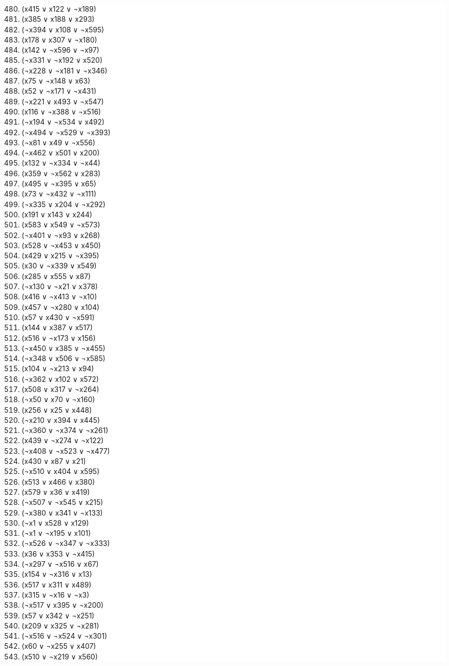 480. (x415 ∨ x122 ∨ ¬x189)
481. (x385 ∨ x188 ∨ x293)
482. (¬x394 ∨ x108 ∨ ¬x595)
483. (x178 ∨ x307 ∨ ¬x180)
484. (x142 ∨ ¬x596 ∨ ¬x97)
485. (¬x331 ∨ ¬x192 ∨ x520)
486. (¬x228 ∨ ¬x181 ∨ ¬x346)
487. (x75 ∨ ¬x148 ∨ x63)
488. (x52 ∨ ¬x171 ∨ ¬x431)
489. (¬x221 ∨ x493 ∨ ¬x547)
490. (x116 ∨ ¬x388 ∨ ¬x516)
491. (¬x194 ∨ ¬x534 ∨ x492)
492. (¬x494 ∨ ¬x529 ∨ ¬x393)
493. (¬x81 ∨ x49 ∨ ¬x556)
494. (¬x462 ∨ x501 ∨ x200)
495. (x132 ∨ ¬x334 ∨ ¬x44)
496. (x359 ∨ ¬x562 ∨ x283)
497. (x495 ∨ ¬x395 ∨ x65)
498. (x73 ∨ ¬x432 ∨ ¬x111)
499. (¬x335 ∨ x204 ∨ ¬x292)
500. (x191 ∨ x143 ∨ x244)
501. (x583 ∨ x549 ∨ ¬x573)
502. (¬x401 ∨ ¬x93 ∨ x268)
503. (x528 ∨ ¬x453 ∨ x450)
504. (x429 ∨ x215 ∨ ¬x395)
505. (x30 ∨ ¬x339 ∨ x549)
506. (x285 ∨ x555 ∨ x87)
507. (¬x130 ∨ ¬x21 ∨ x378)
508. (x416 ∨ ¬x413 ∨ ¬x10)
509. (x457 ∨ ¬x280 ∨ x104)
510. (x57 ∨ x430 ∨ ¬x591)
511. (x144 ∨ x387 ∨ x517)
512. (x516 ∨ ¬x173 ∨ x156)
513. (¬x450 ∨ x385 ∨ ¬x455)
514. (¬x348 ∨ x506 ∨ ¬x585)
515. (x104 ∨ ¬x213 ∨ x94)
516. (¬x362 ∨ x102 ∨ x572)
517. (x508 ∨ x317 ∨ ¬x264)
518. (¬x50 ∨ x70 ∨ ¬x160)
519. (x256 ∨ x25 ∨ x448)
520. (¬x210 ∨ x394 ∨ x445)
521. (¬x360 ∨ ¬x374 ∨ ¬x261)
522. (x439 ∨ ¬x274 ∨ ¬x122)
523. (¬x408 ∨ ¬x523 ∨ ¬x477)
524. (x430 ∨ x87 ∨ x21)
525. (¬x510 ∨ x404 ∨ x595)
526. (x513 ∨ x466 ∨ x380)
527. (x579 ∨ x36 ∨ x419)
528. (¬x507 ∨ ¬x545 ∨ x215)
529. (¬x380 ∨ x341 ∨ ¬x133)
530. (¬x1 ∨ x528 ∨ x129)
531. (¬x1 ∨ ¬x195 ∨ x101)
532. (¬x526 ∨ ¬x347 ∨ ¬x333)
533. (x36 ∨ x353 ∨ ¬x415)
534. (¬x297 ∨ ¬x516 ∨ x67)
535. (x154 ∨ ¬x316 ∨ x13)
536. (x517 ∨ x311 ∨ x489)
537. (x315 ∨ ¬x16 ∨ ¬x3)
538. (¬x517 ∨ x395 ∨ ¬x200)
539. (x57 ∨ x342 ∨ ¬x251)
540. (x209 ∨ x325 ∨ ¬x281)
541. (¬x516 ∨ ¬x524 ∨ ¬x301)
542. (x60 ∨ ¬x255 ∨ x407)
543. (x510 ∨ ¬x219 ∨ x560)